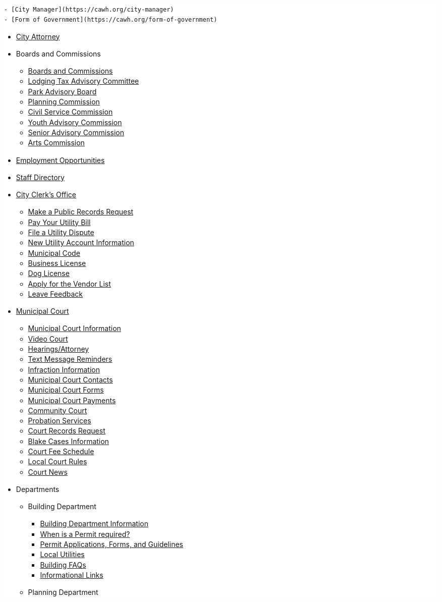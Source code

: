     - [City Manager](https://cawh.org/city-manager)
    - [Form of Government](https://cawh.org/form-of-government)
  - [City Attorney](https://cawh.org/city-attorney)
  - Boards and Commissions
    
    - [Boards and Commissions](https://cawh.org/boards-and-commissions)
    - [Lodging Tax Advisory Committee](https://cawh.org/lodging-tax-advisory-committee)
    - [Park Advisory Board](https://airwayheightsparksandrec.org/park-board)
    - [Planning Commission](https://cawh.org/planning-commission)
    - [Civil Service Commission](https://cawh.org/civil-service-commission)
    - [Youth Advisory Commission](https://cawh.org/youth-advisory-commission)
    - [Senior Advisory Commission](https://cawh.org/senior-advisory-commission)
    - [Arts Commission](https://cawh.org/arts-commission)
  - [Employment Opportunities](https://cawh.org/employment-opportunities)
  - [Staff Directory](https://cawh.org/staff-directory)
  - [City Clerk’s Office](https://cawh.org/city-council-members/council-chair-larry-bowman)
    
    - [Make a Public Records Request](https://cawh.org/make-a-public-records-request)
    - [Pay Your Utility Bill](https://cawh.org/pay-your-utility-bill)
    - [File a Utility Dispute](https://cawh.org/file-a-utility-dispute)
    - [New Utility Account Information](https://cawh.org/new-utility-account-information)
    - [Municipal Code](https://www.codepublishing.com/WA/AirwayHeights)
    - [Business License](https://cawh.org/business-license)
    - [Dog License](https://www.spokanecounty.org/617/Purchase-Renew-a-License)
    - [Apply for the Vendor List](https://cawh.org/apply-for-the-vendor-list)
    - [Leave Feedback](https://cawh.org/leave-feedback)
  - [Municipal Court](https://cawh.org/city-council-members/council-chair-larry-bowman)
    
    - [Municipal Court Information](https://cawh.org/municipal-court-information)
    - [Video Court](https://cawh.org/video-court)
    - [Hearings/Attorney](https://cawh.org/hearings-attorney)
    - [Text Message Reminders](https://cawh.org/text-message-reminders)
    - [Infraction Information](https://cawh.org/infraction-information)
    - [Municipal Court Contacts](https://cawh.org/municipal-court-contacts)
    - [Municipal Court Forms](https://cawh.org/municipal-court-forms)
    - [Municipal Court Payments](https://cawh.org/municipal-court-payments)
    - [Community Court](https://cawh.org/community-court)
    - [Probation Services](https://cawh.org/probation-services)
    - [Court Records Request](https://cawh.org/court-records-request)
    - [Blake Cases Information](https://cawh.org/blake-cases-information)
    - [Court Fee Schedule](https://cawh.org/court-fee-schedule)
    - [Local Court Rules](https://cawh.org/wp-content/uploads/2023/02/2021-AWH-Final-Court-Rules-for-AOC.pdf)
    - [Court News](https://cawh.org/court-news)
- Departments
  
  - Building Department
    
    - [Building Department Information](https://cawh.org/building-department-information)
    - [When is a Permit required?](https://cawh.org/when-is-a-permit-required)
    - [Permit Applications, Forms, and Guidelines](https://cawh.org/permit-applications-forms-and-guidelines)
    - [Local Utilities](https://cawh.org/local-utilities)
    - [Building FAQs](https://cawh.org/building-faqs)
    - [Informational Links](https://cawh.org/informational-links)
  - Planning Department
    